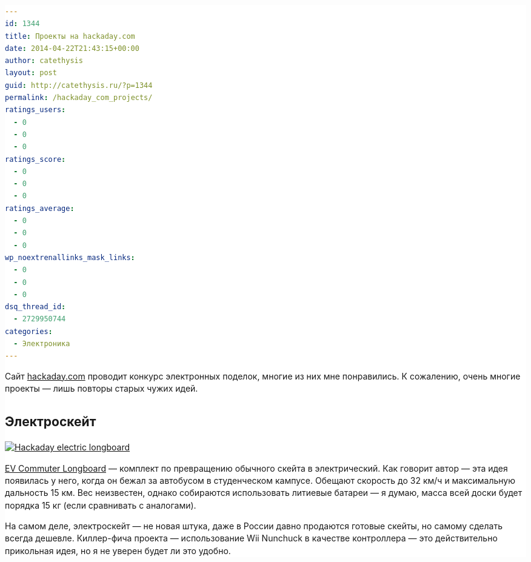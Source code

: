 ```yaml
---
id: 1344
title: Проекты на hackaday.com
date: 2014-04-22T21:43:15+00:00
author: catethysis
layout: post
guid: http://catethysis.ru/?p=1344
permalink: /hackaday_com_projects/
ratings_users:
  - 0
  - 0
  - 0
ratings_score:
  - 0
  - 0
  - 0
ratings_average:
  - 0
  - 0
  - 0
wp_noextrenallinks_mask_links:
  - 0
  - 0
  - 0
dsq_thread_id:
  - 2729950744
categories:
  - Электроника
---
```

Сайт <a target="_blank" rel="nofollow" href="http://catethysis.ru/goto/http://hackaday.com" >hackaday.com</a> проводит конкурс электронных поделок, многие из них мне понравились. К сожалению, очень многие проекты &#8212; лишь повторы старых чужих идей.

## Электроскейт

<a target="_blank" rel="nofollow" href="http://catethysis.ru/goto/http://hackaday.io/project/13-EV-Commuter-Longboard" ><img class="alignnone" src="http://static.projects.hackaday.com/images/1765191394209875879.jpg" alt="Hackaday electric longboard" width="2688" height="1520" /></a>

<a target="_blank" rel="nofollow" href="http://catethysis.ru/goto/http://hackaday.io/project/13-EV-Commuter-Longboard" >EV Commuter Longboard</a> &#8212; комплект по превращению обычного скейта в электрический. Как говорит автор &#8212; эта идея появилась у него, когда он бежал за автобусом в студенческом кампусе. Обещают скорость до 32 км/ч и максимальную дальность 15 км. Вес неизвестен, однако собираются использовать литиевые батареи &#8212; я думаю, масса всей доски будет порядка 15 кг (если сравнивать с аналогами).

На самом деле, электроскейт &#8212; не новая штука, даже в России давно продаются готовые скейты, но самому сделать всегда дешевле. Киллер-фича проекта &#8212; использование Wii Nunchuck в качестве контроллера &#8212; это действительно прикольная идея, но я не уверен будет ли это удобно.


